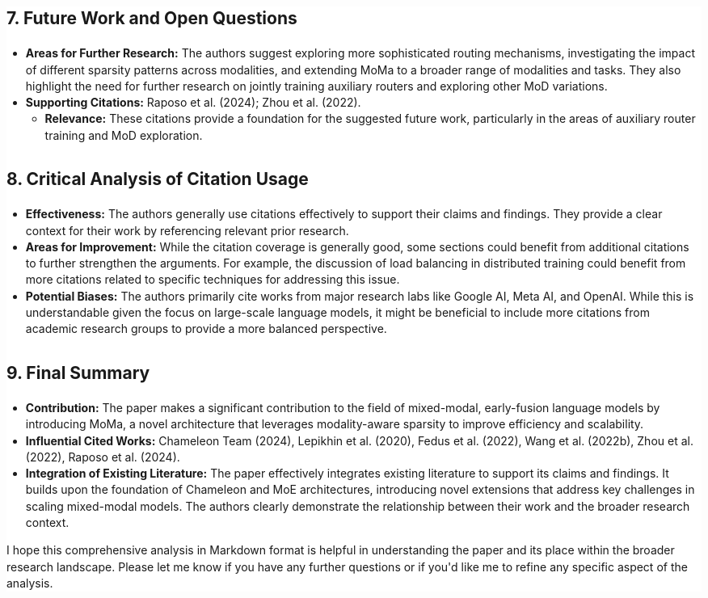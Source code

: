
## 7. Future Work and Open Questions

- **Areas for Further Research:** The authors suggest exploring more sophisticated routing mechanisms, investigating the impact of different sparsity patterns across modalities, and extending MoMa to a broader range of modalities and tasks. They also highlight the need for further research on jointly training auxiliary routers and exploring other MoD variations.
- **Supporting Citations:** Raposo et al. (2024); Zhou et al. (2022).
   - **Relevance:** These citations provide a foundation for the suggested future work, particularly in the areas of auxiliary router training and MoD exploration.


## 8. Critical Analysis of Citation Usage

- **Effectiveness:** The authors generally use citations effectively to support their claims and findings. They provide a clear context for their work by referencing relevant prior research.
- **Areas for Improvement:** While the citation coverage is generally good, some sections could benefit from additional citations to further strengthen the arguments. For example, the discussion of load balancing in distributed training could benefit from more citations related to specific techniques for addressing this issue.
- **Potential Biases:** The authors primarily cite works from major research labs like Google AI, Meta AI, and OpenAI. While this is understandable given the focus on large-scale language models, it might be beneficial to include more citations from academic research groups to provide a more balanced perspective.


## 9. Final Summary

- **Contribution:** The paper makes a significant contribution to the field of mixed-modal, early-fusion language models by introducing MoMa, a novel architecture that leverages modality-aware sparsity to improve efficiency and scalability.
- **Influential Cited Works:** Chameleon Team (2024), Lepikhin et al. (2020), Fedus et al. (2022), Wang et al. (2022b), Zhou et al. (2022), Raposo et al. (2024).
- **Integration of Existing Literature:** The paper effectively integrates existing literature to support its claims and findings. It builds upon the foundation of Chameleon and MoE architectures, introducing novel extensions that address key challenges in scaling mixed-modal models. The authors clearly demonstrate the relationship between their work and the broader research context.


I hope this comprehensive analysis in Markdown format is helpful in understanding the paper and its place within the broader research landscape. Please let me know if you have any further questions or if you'd like me to refine any specific aspect of the analysis.  
